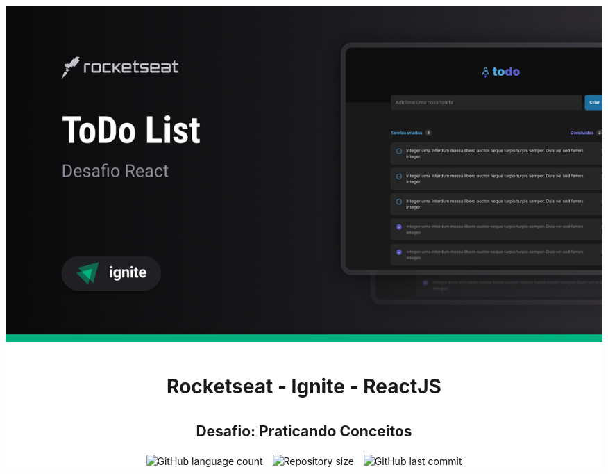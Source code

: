 <div align="center">
  <img alt="Imagem do desafio da turma de React-Ignite Rocketseat." title="Rocketseat Ignite ReactJS Desafio: Praticando Conceitos. Do lado direto da imagem conta com a tela do " src="./assets/capa.webp" />
</div>

<h1 align="center">Rocketseat - Ignite - ReactJS</h1>

<h2 align="center">Desafio: Praticando Conceitos</h2>

<div align="center">
  <img alt="GitHub language count" src="https://img.shields.io/github/languages/count/vspirandeli/rocketseat/ignite/reactJS/2023/projeto01/desafio-praticando-conceitos?color=%2304D361" style="margin-right: 10px">

  <img alt="Repository size" src="https://img.shields.io/github/repo-size/vspirandeli/rocketseat/ignite/reactJS/2023/projeto01/desafio-praticando-conceitos" style="margin-right: 10px">
  	
  <a href="https://github.com/vspirandeli/rocketseat/ignite/reactJS/2023/projeto01/desafio-praticando-conceitos/commits/master">
    <img alt="GitHub last commit" src="https://img.shields.io/github/last-commit/vspirandeli/rocketseat">
  </a>
</div>

<p align="center" style="margin-top: 1rem">